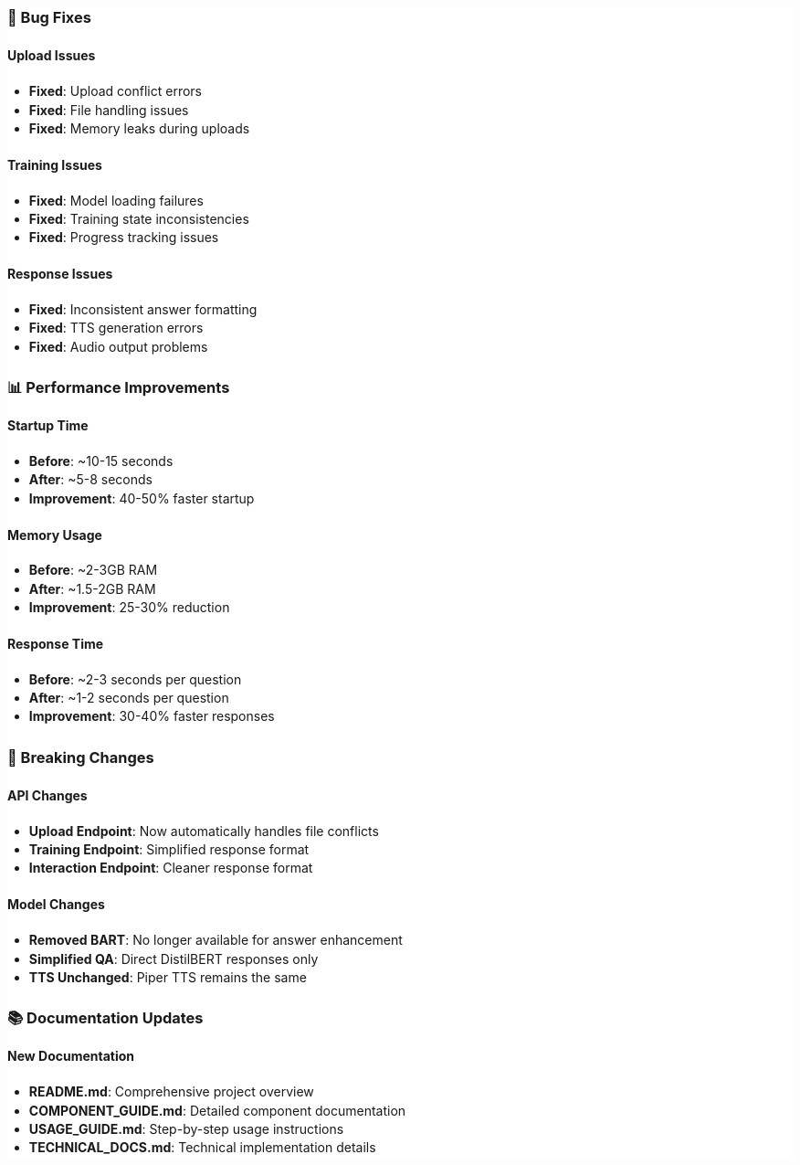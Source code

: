 ### 🐛 Bug Fixes

#### Upload Issues
- **Fixed**: Upload conflict errors
- **Fixed**: File handling issues
- **Fixed**: Memory leaks during uploads

#### Training Issues
- **Fixed**: Model loading failures
- **Fixed**: Training state inconsistencies
- **Fixed**: Progress tracking issues

#### Response Issues
- **Fixed**: Inconsistent answer formatting
- **Fixed**: TTS generation errors
- **Fixed**: Audio output problems

### 📊 Performance Improvements

#### Startup Time
- **Before**: ~10-15 seconds
- **After**: ~5-8 seconds
- **Improvement**: 40-50% faster startup

#### Memory Usage
- **Before**: ~2-3GB RAM
- **After**: ~1.5-2GB RAM
- **Improvement**: 25-30% reduction

#### Response Time
- **Before**: ~2-3 seconds per question
- **After**: ~1-2 seconds per question
- **Improvement**: 30-40% faster responses

### 🔄 Breaking Changes

#### API Changes
- **Upload Endpoint**: Now automatically handles file conflicts
- **Training Endpoint**: Simplified response format
- **Interaction Endpoint**: Cleaner response format

#### Model Changes
- **Removed BART**: No longer available for answer enhancement
- **Simplified QA**: Direct DistilBERT responses only
- **TTS Unchanged**: Piper TTS remains the same

### 📚 Documentation Updates

#### New Documentation
- **README.md**: Comprehensive project overview
- **COMPONENT_GUIDE.md**: Detailed component documentation
- **USAGE_GUIDE.md**: Step-by-step usage instructions
- **TECHNICAL_DOCS.md**: Technical implementation details
